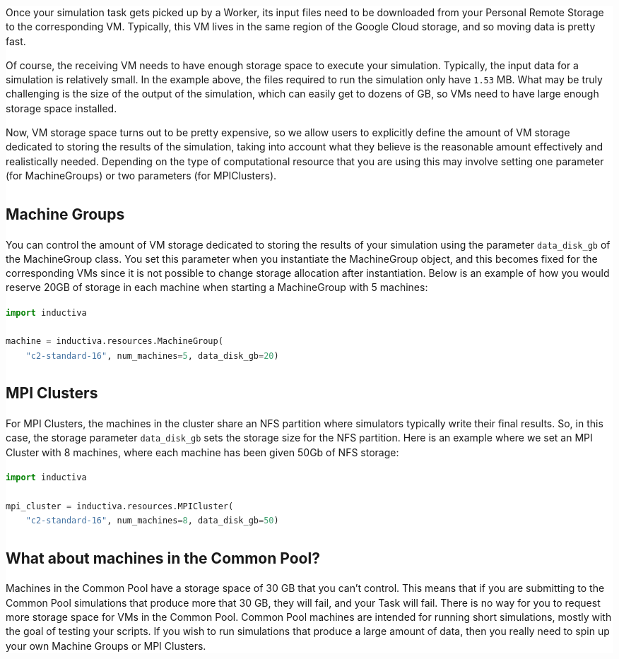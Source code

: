 Once your simulation task gets picked up by a Worker, its input files need to be downloaded 
from your Personal Remote Storage to the corresponding VM. Typically, this VM lives in the 
same region of the Google Cloud storage, and so moving data is pretty fast.

Of course, the receiving VM needs to have enough storage space to execute your simulation. 
Typically, the input data for a simulation is relatively small. In the example above, the 
files required to run the simulation only have `1.53` MB. What may be truly challenging is 
the size of the output of the simulation, which can easily get to dozens of GB, so VMs need 
to have large enough storage space installed.

Now, VM storage space turns out to be pretty expensive, so we allow users to explicitly 
define the amount of VM storage dedicated to storing the results of the simulation, taking 
into account what they believe is the reasonable amount effectively and realistically 
needed. Depending on the type of computational resource that you are using this may involve 
setting one parameter (for MachineGroups) or two parameters (for MPIClusters). 

## Machine Groups
You can control the amount of VM storage dedicated to storing the results of your 
simulation using the parameter `data_disk_gb` of the MachineGroup class. You set
this parameter when you instantiate the MachineGroup object, and this becomes fixed
for the corresponding VMs since it is not possible to change storage allocation
after instantiation. Below is an example of how you would reserve 20GB of storage
in each machine when starting a MachineGroup with 5 machines:

```python
import inductiva

machine = inductiva.resources.MachineGroup(
    "c2-standard-16", num_machines=5, data_disk_gb=20)
```

## MPI Clusters

For MPI Clusters, the machines in the cluster share an NFS partition where simulators 
typically write their final results. So, in this case, the storage parameter `data_disk_gb`
sets the storage size for the NFS partition. Here is an example where we set an MPI 
Cluster with 8 machines, where each machine has been given 50Gb of NFS storage:

```python
import inductiva

mpi_cluster = inductiva.resources.MPICluster(
    "c2-standard-16", num_machines=8, data_disk_gb=50)
```

## What about machines in the Common Pool?

Machines in the Common Pool have a storage space of 30 GB that you can’t control. This 
means that if you are submitting to the Common Pool simulations that produce more that 
30 GB, they will fail, and your Task will fail. There is no way for you to request more 
storage space for VMs in the Common Pool. Common Pool machines are intended for running 
short simulations, mostly with the goal of testing your scripts. If you wish to run 
simulations that produce a large amount of data, then you really need to spin up your own 
Machine Groups or MPI Clusters.
